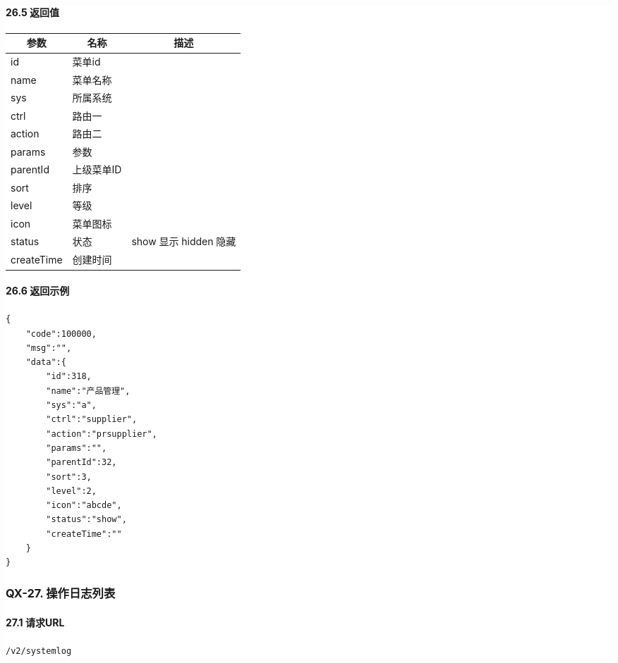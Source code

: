 
#### 26.5 返回值
|参数|名称|描述|
|---|---|---|
|id|菜单id|
|name|菜单名称|
|sys|所属系统|
|ctrl|路由一|
|action|路由二|
|params|参数|
|parentId|上级菜单ID|
|sort|排序|
|level|等级|
|icon|菜单图标|
|status|状态|show 显示 hidden 隐藏|
|createTime|创建时间|


#### 26.6 返回示例
    {
        "code":100000,
        "msg":"",
        "data":{
            "id":318,
            "name":"产品管理",
            "sys":"a",
            "ctrl":"supplier",
            "action":"prsupplier",
            "params":"",
            "parentId":32,
            "sort":3,
            "level":2,
            "icon":"abcde",
            "status":"show",
            "createTime":""
        }
    }
    
    
    
    

### QX-27. 操作日志列表

#### 27.1 请求URL
    /v2/systemlog
